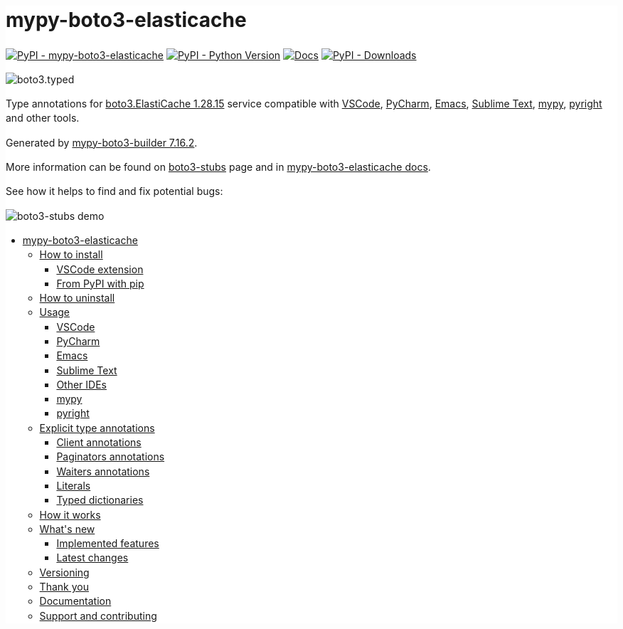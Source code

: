 <a id="mypy-boto3-elasticache"></a>

# mypy-boto3-elasticache

[![PyPI - mypy-boto3-elasticache](https://img.shields.io/pypi/v/mypy-boto3-elasticache.svg?color=blue)](https://pypi.org/project/mypy-boto3-elasticache)
[![PyPI - Python Version](https://img.shields.io/pypi/pyversions/mypy-boto3-elasticache.svg?color=blue)](https://pypi.org/project/mypy-boto3-elasticache)
[![Docs](https://img.shields.io/readthedocs/boto3-stubs.svg?color=blue)](https://youtype.github.io/boto3_stubs_docs/mypy_boto3_elasticache/)
[![PyPI - Downloads](https://static.pepy.tech/badge/mypy-boto3-elasticache)](https://pepy.tech/project/mypy-boto3-elasticache)

![boto3.typed](https://github.com/youtype/mypy_boto3_builder/raw/main/logo.png)

Type annotations for
[boto3.ElastiCache 1.28.15](https://boto3.amazonaws.com/v1/documentation/api/latest/reference/services/elasticache.html#ElastiCache)
service compatible with [VSCode](https://code.visualstudio.com/),
[PyCharm](https://www.jetbrains.com/pycharm/),
[Emacs](https://www.gnu.org/software/emacs/),
[Sublime Text](https://www.sublimetext.com/),
[mypy](https://github.com/python/mypy),
[pyright](https://github.com/microsoft/pyright) and other tools.

Generated by
[mypy-boto3-builder 7.16.2](https://github.com/youtype/mypy_boto3_builder).

More information can be found on
[boto3-stubs](https://pypi.org/project/boto3-stubs/) page and in
[mypy-boto3-elasticache docs](https://youtype.github.io/boto3_stubs_docs/mypy_boto3_elasticache/).

See how it helps to find and fix potential bugs:

![boto3-stubs demo](https://github.com/youtype/mypy_boto3_builder/raw/main/demo.gif)

- [mypy-boto3-elasticache](#mypy-boto3-elasticache)
  - [How to install](#how-to-install)
    - [VSCode extension](#vscode-extension)
    - [From PyPI with pip](#from-pypi-with-pip)
  - [How to uninstall](#how-to-uninstall)
  - [Usage](#usage)
    - [VSCode](#vscode)
    - [PyCharm](#pycharm)
    - [Emacs](#emacs)
    - [Sublime Text](#sublime-text)
    - [Other IDEs](#other-ides)
    - [mypy](#mypy)
    - [pyright](#pyright)
  - [Explicit type annotations](#explicit-type-annotations)
    - [Client annotations](#client-annotations)
    - [Paginators annotations](#paginators-annotations)
    - [Waiters annotations](#waiters-annotations)
    - [Literals](#literals)
    - [Typed dictionaries](#typed-dictionaries)
  - [How it works](#how-it-works)
  - [What's new](#what's-new)
    - [Implemented features](#implemented-features)
    - [Latest changes](#latest-changes)
  - [Versioning](#versioning)
  - [Thank you](#thank-you)
  - [Documentation](#documentation)
  - [Support and contributing](#support-and-contributing)
